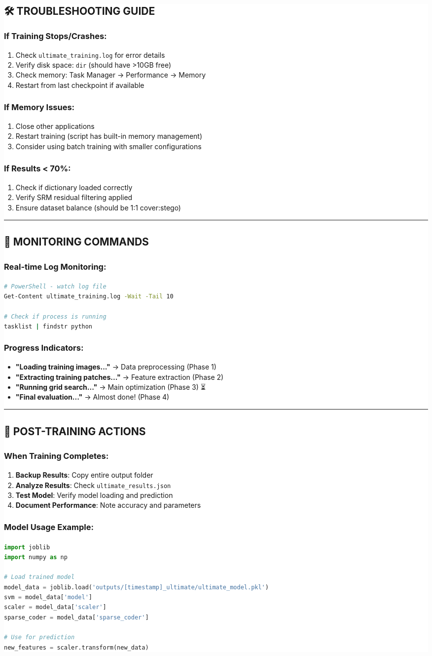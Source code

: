 
## 🛠️ **TROUBLESHOOTING GUIDE**

### **If Training Stops/Crashes**:
1. Check `ultimate_training.log` for error details
2. Verify disk space: `dir` (should have >10GB free)
3. Check memory: Task Manager → Performance → Memory
4. Restart from last checkpoint if available

### **If Memory Issues**:
1. Close other applications
2. Restart training (script has built-in memory management)
3. Consider using batch training with smaller configurations

### **If Results < 70%**:
1. Check if dictionary loaded correctly
2. Verify SRM residual filtering applied
3. Ensure dataset balance (should be 1:1 cover:stego)

---

## 📱 **MONITORING COMMANDS**

### **Real-time Log Monitoring**:
```bash
# PowerShell - watch log file
Get-Content ultimate_training.log -Wait -Tail 10

# Check if process is running
tasklist | findstr python
```

### **Progress Indicators**:
- **"Loading training images..."** → Data preprocessing (Phase 1)
- **"Extracting training patches..."** → Feature extraction (Phase 2)
- **"Running grid search..."** → Main optimization (Phase 3) ⏳
- **"Final evaluation..."** → Almost done! (Phase 4)

---

## 🌟 **POST-TRAINING ACTIONS**

### **When Training Completes**:
1. **Backup Results**: Copy entire output folder
2. **Analyze Results**: Check `ultimate_results.json`
3. **Test Model**: Verify model loading and prediction
4. **Document Performance**: Note accuracy and parameters

### **Model Usage Example**:
```python
import joblib
import numpy as np

# Load trained model
model_data = joblib.load('outputs/[timestamp]_ultimate/ultimate_model.pkl')
svm = model_data['model']
scaler = model_data['scaler']
sparse_coder = model_data['sparse_coder']

# Use for prediction
new_features = scaler.transform(new_data)
```